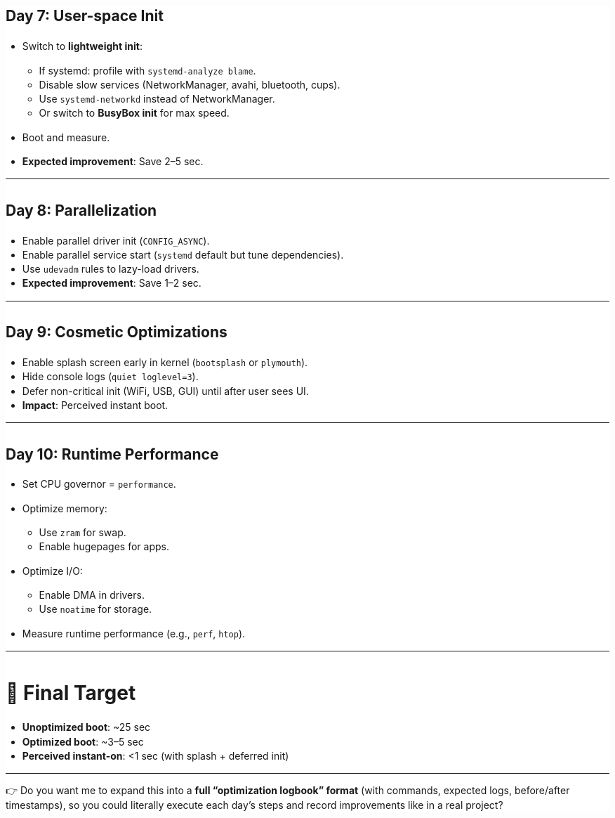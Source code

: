 ## **Day 7: User-space Init**

* Switch to **lightweight init**:

  * If systemd: profile with `systemd-analyze blame`.
  * Disable slow services (NetworkManager, avahi, bluetooth, cups).
  * Use `systemd-networkd` instead of NetworkManager.
  * Or switch to **BusyBox init** for max speed.
* Boot and measure.
* **Expected improvement**: Save 2–5 sec.

---

## **Day 8: Parallelization**

* Enable parallel driver init (`CONFIG_ASYNC`).
* Enable parallel service start (`systemd` default but tune dependencies).
* Use `udevadm` rules to lazy-load drivers.
* **Expected improvement**: Save 1–2 sec.

---

## **Day 9: Cosmetic Optimizations**

* Enable splash screen early in kernel (`bootsplash` or `plymouth`).
* Hide console logs (`quiet loglevel=3`).
* Defer non-critical init (WiFi, USB, GUI) until after user sees UI.
* **Impact**: Perceived instant boot.

---

## **Day 10: Runtime Performance**

* Set CPU governor = `performance`.
* Optimize memory:

  * Use `zram` for swap.
  * Enable hugepages for apps.
* Optimize I/O:

  * Enable DMA in drivers.
  * Use `noatime` for storage.
* Measure runtime performance (e.g., `perf`, `htop`).

---

# 🎯 Final Target

* **Unoptimized boot**: \~25 sec
* **Optimized boot**: \~3–5 sec
* **Perceived instant-on**: <1 sec (with splash + deferred init)

---

👉 Do you want me to expand this into a **full “optimization logbook” format** (with commands, expected logs, before/after timestamps), so you could literally execute each day’s steps and record improvements like in a real project?
